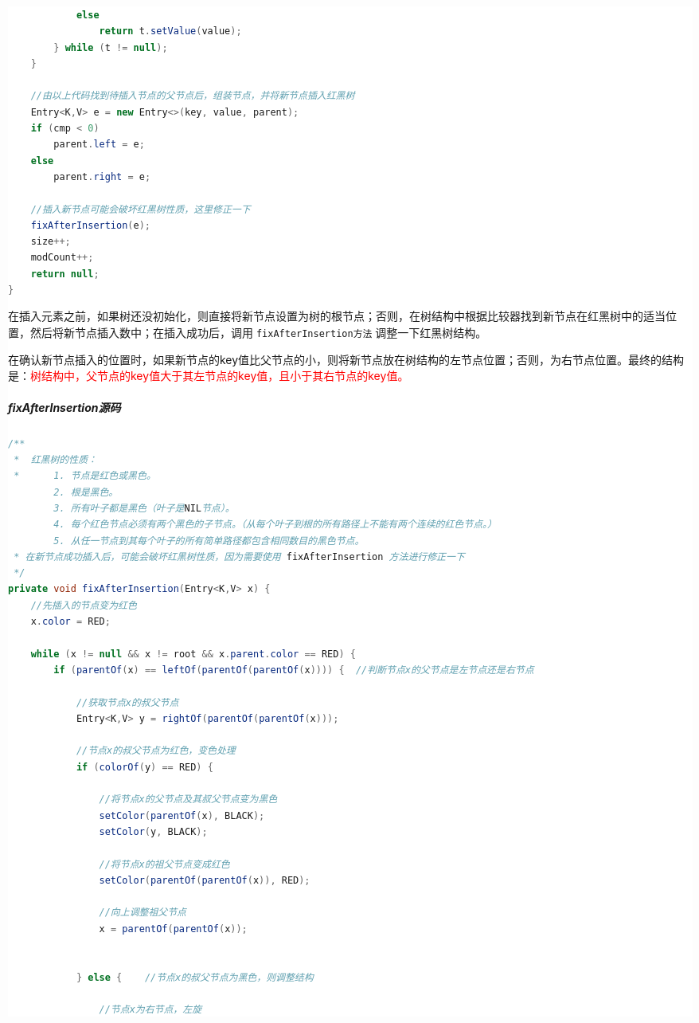 ```java
            else
                return t.setValue(value);
        } while (t != null);
    }

    //由以上代码找到待插入节点的父节点后，组装节点，并将新节点插入红黑树
    Entry<K,V> e = new Entry<>(key, value, parent);
    if (cmp < 0)
        parent.left = e;
    else
        parent.right = e;

    //插入新节点可能会破坏红黑树性质，这里修正一下
    fixAfterInsertion(e);
    size++;
    modCount++;
    return null;
}
```
在插入元素之前，如果树还没初始化，则直接将新节点设置为树的根节点；否则，在树结构中根据比较器找到新节点在红黑树中的适当位置，然后将新节点插入数中；在插入成功后，调用 `fixAfterInsertion方法` 调整一下红黑树结构。

在确认新节点插入的位置时，如果新节点的key值比父节点的小，则将新节点放在树结构的左节点位置；否则，为右节点位置。最终的结构是：<font color=red>树结构中，父节点的key值大于其左节点的key值，且小于其右节点的key值。</font>

##### fixAfterInsertion源码

```java
/**
 *  红黑树的性质：
 *      1. 节点是红色或黑色。
        2. 根是黑色。
        3. 所有叶子都是黑色（叶子是NIL节点）。
        4. 每个红色节点必须有两个黑色的子节点。（从每个叶子到根的所有路径上不能有两个连续的红色节点。）
        5. 从任一节点到其每个叶子的所有简单路径都包含相同数目的黑色节点。
 * 在新节点成功插入后，可能会破坏红黑树性质，因为需要使用 fixAfterInsertion 方法进行修正一下
 */
private void fixAfterInsertion(Entry<K,V> x) {
    //先插入的节点变为红色
    x.color = RED;

    while (x != null && x != root && x.parent.color == RED) {
        if (parentOf(x) == leftOf(parentOf(parentOf(x)))) {  //判断节点x的父节点是左节点还是右节点

            //获取节点x的叔父节点
            Entry<K,V> y = rightOf(parentOf(parentOf(x)));

            //节点x的叔父节点为红色，变色处理
            if (colorOf(y) == RED) {

                //将节点x的父节点及其叔父节点变为黑色
                setColor(parentOf(x), BLACK);
                setColor(y, BLACK);

                //将节点x的祖父节点变成红色
                setColor(parentOf(parentOf(x)), RED);

                //向上调整祖父节点
                x = parentOf(parentOf(x));


            } else {    //节点x的叔父节点为黑色，则调整结构

                //节点x为右节点，左旋
```